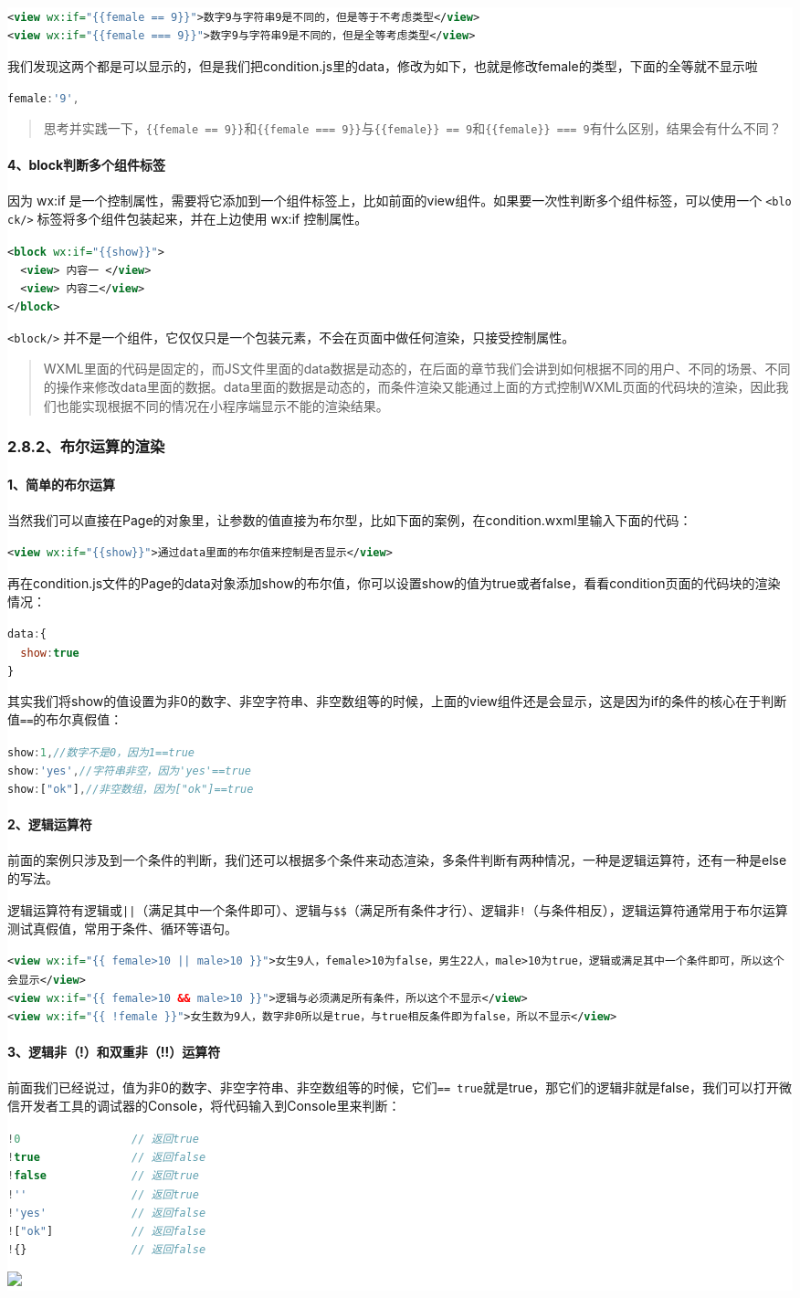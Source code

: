 ```xml
<view wx:if="{{female == 9}}">数字9与字符串9是不同的，但是等于不考虑类型</view>
<view wx:if="{{female === 9}}">数字9与字符串9是不同的，但是全等考虑类型</view>
```
我们发现这两个都是可以显示的，但是我们把condition.js里的data，修改为如下，也就是修改female的类型，下面的全等就不显示啦
```javascript
female:'9',
```
>思考并实践一下，`{{female == 9}}`和`{{female === 9}}`与`{{female}} == 9`和`{{female}} === 9`有什么区别，结果会有什么不同？

#### 4、block判断多个组件标签
因为 wx:if 是一个控制属性，需要将它添加到一个组件标签上，比如前面的view组件。如果要一次性判断多个组件标签，可以使用一个 `<block/>` 标签将多个组件包装起来，并在上边使用 wx:if 控制属性。
```xml
<block wx:if="{{show}}">
  <view> 内容一 </view>
  <view> 内容二</view>
</block>
```
`<block/>` 并不是一个组件，它仅仅只是一个包装元素，不会在页面中做任何渲染，只接受控制属性。
>WXML里面的代码是固定的，而JS文件里面的data数据是动态的，在后面的章节我们会讲到如何根据不同的用户、不同的场景、不同的操作来修改data里面的数据。data里面的数据是动态的，而条件渲染又能通过上面的方式控制WXML页面的代码块的渲染，因此我们也能实现根据不同的情况在小程序端显示不能的渲染结果。

### 2.8.2、布尔运算的渲染
#### 1、简单的布尔运算
当然我们可以直接在Page的对象里，让参数的值直接为布尔型，比如下面的案例，在condition.wxml里输入下面的代码：
```xml
<view wx:if="{{show}}">通过data里面的布尔值来控制是否显示</view>
```
再在condition.js文件的Page的data对象添加show的布尔值，你可以设置show的值为true或者false，看看condition页面的代码块的渲染情况：
```javascript
data:{
  show:true
}
```
其实我们将show的值设置为非0的数字、非空字符串、非空数组等的时候，上面的view组件还是会显示，这是因为if的条件的核心在于判断值`==`的布尔真假值：
```javascript
show:1,//数字不是0，因为1==true
show:'yes',//字符串非空，因为'yes'==true
show:["ok"],//非空数组，因为["ok"]==true
```

#### 2、逻辑运算符
前面的案例只涉及到一个条件的判断，我们还可以根据多个条件来动态渲染，多条件判断有两种情况，一种是逻辑运算符，还有一种是else的写法。

逻辑运算符有逻辑或`||`（满足其中一个条件即可）、逻辑与`$$`（满足所有条件才行）、逻辑非`!`（与条件相反），逻辑运算符通常用于布尔运算测试真假值，常用于条件、循环等语句。

```xml
<view wx:if="{{ female>10 || male>10 }}">女生9人，female>10为false，男生22人，male>10为true，逻辑或满足其中一个条件即可，所以这个会显示</view>
<view wx:if="{{ female>10 && male>10 }}">逻辑与必须满足所有条件，所以这个不显示</view>
<view wx:if="{{ !female }}">女生数为9人，数字非0所以是true，与true相反条件即为false，所以不显示</view>
```

#### 3、逻辑非（!）和双重非（!!）运算符
前面我们已经说过，值为非0的数字、非空字符串、非空数组等的时候，它们`== true`就是true，那它们的逻辑非就是false，我们可以打开微信开发者工具的调试器的Console，将代码输入到Console里来判断：
```javascript
!0                 // 返回true
!true              // 返回false
!false             // 返回true
!''                // 返回true
!'yes'             // 返回false
!["ok"]            // 返回false
!{}                // 返回false
```
![](https://p3-juejin.byteimg.com/tos-cn-i-k3u1fbpfcp/bb14ff3f3255417b901f2a40f2c9a504~tplv-k3u1fbpfcp-zoom-1.image)